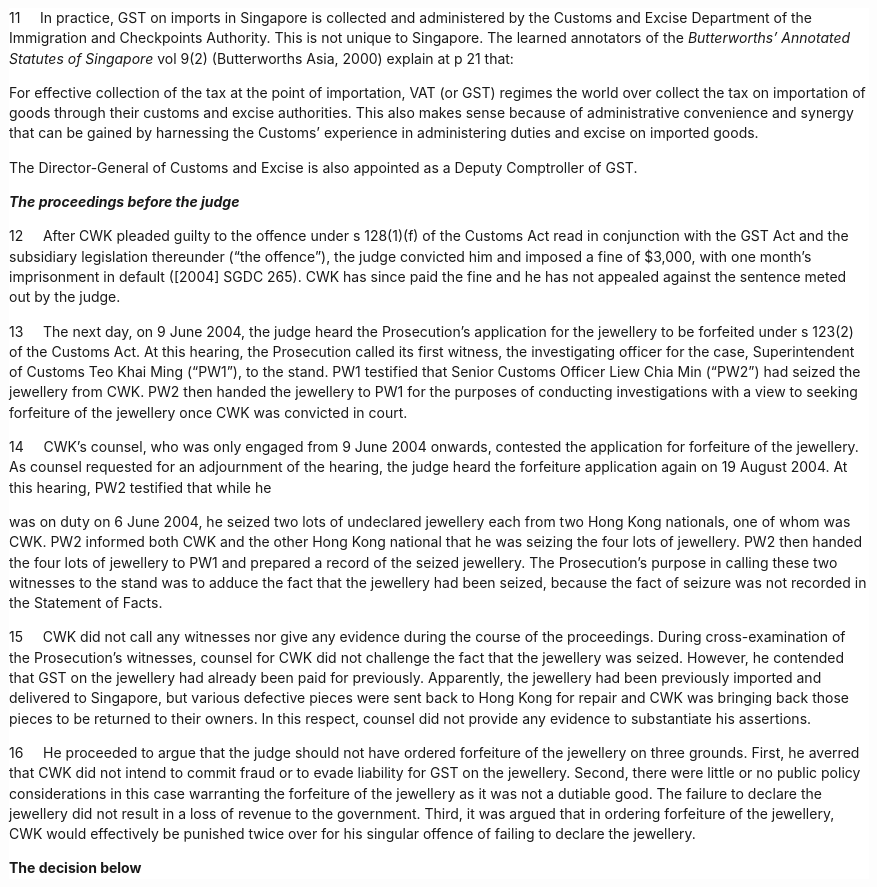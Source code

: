 11     In practice, GST on imports in Singapore is collected and administered by the Customs and Excise Department of the Immigration and Checkpoints Authority. This is not unique to Singapore. The learned annotators of the _Butterworths’ Annotated Statutes of Singapore_ vol 9(2) (Butterworths Asia, 2000) explain at p 21 that: 

 For effective collection of the tax at the point of importation, VAT (or GST) regimes the world over collect the tax on importation of goods through their customs and excise authorities. This also makes sense because of administrative convenience and synergy that can be gained by harnessing the Customs’ experience in administering duties and excise on imported goods. 

The Director-General of Customs and Excise is also appointed as a Deputy Comptroller of GST. 

**_The proceedings before the judge_** 

12     After CWK pleaded guilty to the offence under s 128(1)(f) of the Customs Act read in conjunction with the GST Act and the subsidiary legislation thereunder (“the offence”), the judge convicted him and imposed a fine of $3,000, with one month’s imprisonment in default (<span class="citation">[2004] SGDC 265</span>). CWK has since paid the fine and he has not appealed against the sentence meted out by the judge. 

13     The next day, on 9 June 2004, the judge heard the Prosecution’s application for the jewellery to be forfeited under s 123(2) of the Customs Act. At this hearing, the Prosecution called its first witness, the investigating officer for the case, Superintendent of Customs Teo Khai Ming (“PW1”), to the stand. PW1 testified that Senior Customs Officer Liew Chia Min (“PW2”) had seized the jewellery from CWK. PW2 then handed the jewellery to PW1 for the purposes of conducting investigations with a view to seeking forfeiture of the jewellery once CWK was convicted in court. 

14     CWK’s counsel, who was only engaged from 9 June 2004 onwards, contested the application for forfeiture of the jewellery. As counsel requested for an adjournment of the hearing, the judge heard the forfeiture application again on 19 August 2004. At this hearing, PW2 testified that while he 


was on duty on 6 June 2004, he seized two lots of undeclared jewellery each from two Hong Kong nationals, one of whom was CWK. PW2 informed both CWK and the other Hong Kong national that he was seizing the four lots of jewellery. PW2 then handed the four lots of jewellery to PW1 and prepared a record of the seized jewellery. The Prosecution’s purpose in calling these two witnesses to the stand was to adduce the fact that the jewellery had been seized, because the fact of seizure was not recorded in the Statement of Facts. 

15     CWK did not call any witnesses nor give any evidence during the course of the proceedings. During cross-examination of the Prosecution’s witnesses, counsel for CWK did not challenge the fact that the jewellery was seized. However, he contended that GST on the jewellery had already been paid for previously. Apparently, the jewellery had been previously imported and delivered to Singapore, but various defective pieces were sent back to Hong Kong for repair and CWK was bringing back those pieces to be returned to their owners. In this respect, counsel did not provide any evidence to substantiate his assertions. 

16     He proceeded to argue that the judge should not have ordered forfeiture of the jewellery on three grounds. First, he averred that CWK did not intend to commit fraud or to evade liability for GST on the jewellery. Second, there were little or no public policy considerations in this case warranting the forfeiture of the jewellery as it was not a dutiable good. The failure to declare the jewellery did not result in a loss of revenue to the government. Third, it was argued that in ordering forfeiture of the jewellery, CWK would effectively be punished twice over for his singular offence of failing to declare the jewellery. 

**The decision below** 
